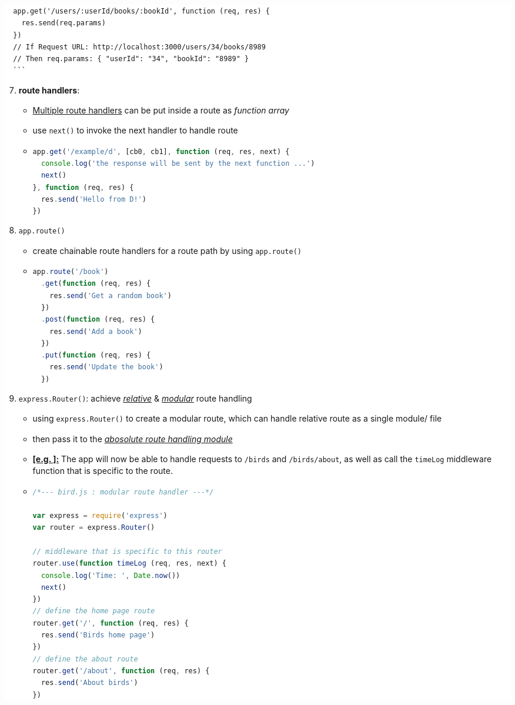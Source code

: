       app.get('/users/:userId/books/:bookId', function (req, res) {
        res.send(req.params)
      })
      // If Request URL: http://localhost:3000/users/34/books/8989
      // Then req.params: { "userId": "34", "bookId": "8989" }
      ```

7. **route handlers**: 

   - <u>Multiple route handlers</u> can be put inside a route as *function array*

   - use `next()` to invoke the next handler to handle route

   - ```js
     app.get('/example/d', [cb0, cb1], function (req, res, next) {
       console.log('the response will be sent by the next function ...')
       next()
     }, function (req, res) {
       res.send('Hello from D!')
     })
     ```

8. `app.route()`

   - create chainable route handlers for a route path by using `app.route()`

   - ```js
     app.route('/book')
       .get(function (req, res) {
         res.send('Get a random book')
       })
       .post(function (req, res) {
         res.send('Add a book')
       })
       .put(function (req, res) {
         res.send('Update the book')
       })
     ```

9. `express.Router()`: achieve <u>*relative*</u> & <u>*modular*</u> route handling

   - using `express.Router()` to create a modular route, which can handle relative route as a single module/ file

   - then pass it to the <u>*abosolute route handling module*</u>

   - **<u>[e.g. ]:</u>** The app will now be able to handle requests to `/birds` and `/birds/about`, as well as call the `timeLog` middleware function that is specific to the route.

   - ```js
     /*--- bird.js : modular route handler ---*/
     
     var express = require('express')
     var router = express.Router()
     
     // middleware that is specific to this router
     router.use(function timeLog (req, res, next) {
       console.log('Time: ', Date.now())
       next()
     })
     // define the home page route
     router.get('/', function (req, res) {
       res.send('Birds home page')
     })
     // define the about route
     router.get('/about', function (req, res) {
       res.send('About birds')
     })
     